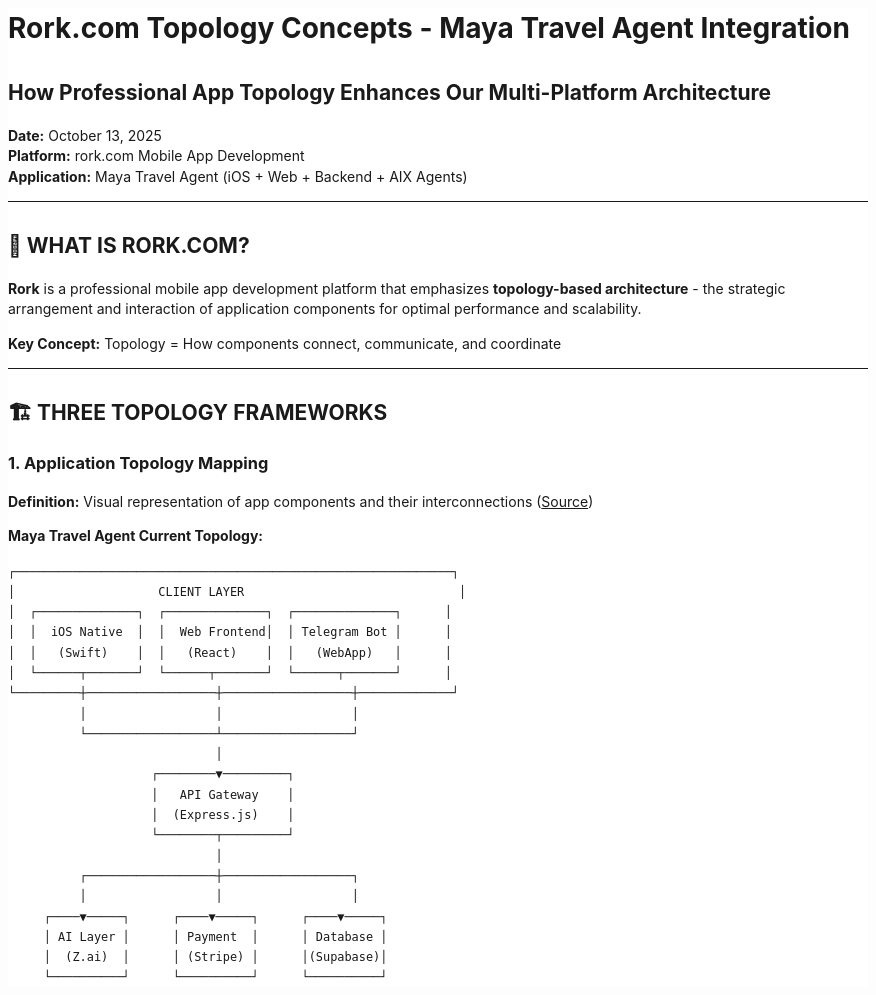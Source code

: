 # Rork.com Topology Concepts - Maya Travel Agent Integration
## How Professional App Topology Enhances Our Multi-Platform Architecture

**Date:** October 13, 2025  
**Platform:** rork.com Mobile App Development  
**Application:** Maya Travel Agent (iOS + Web + Backend + AIX Agents)

---

## 🎯 WHAT IS RORK.COM?

**Rork** is a professional mobile app development platform that emphasizes **topology-based architecture** - the strategic arrangement and interaction of application components for optimal performance and scalability.

**Key Concept:** Topology = How components connect, communicate, and coordinate

---

## 🏗️ THREE TOPOLOGY FRAMEWORKS

### **1. Application Topology Mapping**

**Definition:** Visual representation of app components and their interconnections ([Source](https://faddom.com/what-is-application-topology-and-why-map-your-application-topology/))

**Maya Travel Agent Current Topology:**

```
┌─────────────────────────────────────────────────────────────┐
│                    CLIENT LAYER                              │
│  ┌──────────────┐  ┌──────────────┐  ┌──────────────┐      │
│  │  iOS Native  │  │  Web Frontend│  │ Telegram Bot │      │
│  │   (Swift)    │  │   (React)    │  │   (WebApp)   │      │
│  └──────┬───────┘  └──────┬───────┘  └──────┬───────┘      │
└─────────┼──────────────────┼──────────────────┼─────────────┘
          │                  │                  │
          └──────────────────┴──────────────────┘
                             │
                    ┌────────▼─────────┐
                    │   API Gateway    │
                    │  (Express.js)    │
                    └────────┬─────────┘
                             │
          ┌──────────────────┼──────────────────┐
          │                  │                  │
     ┌────▼─────┐      ┌────▼─────┐      ┌────▼─────┐
     │ AI Layer │      │ Payment  │      │ Database │
     │  (Z.ai)  │      │ (Stripe) │      │(Supabase)│
     └──────────┘      └──────────┘      └──────────┘
```
